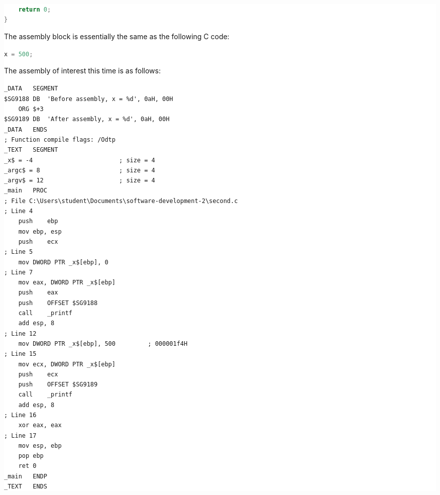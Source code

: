 ```c
	return 0;
}
```

The assembly block is essentially the same as the following C code:

```c
x = 500;
```

The assembly of interest this time is as follows:

```assembly
_DATA	SEGMENT
$SG9188	DB	'Before assembly, x = %d', 0aH, 00H
	ORG $+3
$SG9189	DB	'After assembly, x = %d', 0aH, 00H
_DATA	ENDS
; Function compile flags: /Odtp
_TEXT	SEGMENT
_x$ = -4						; size = 4
_argc$ = 8						; size = 4
_argv$ = 12						; size = 4
_main	PROC
; File C:\Users\student\Documents\software-development-2\second.c
; Line 4
	push	ebp
	mov	ebp, esp
	push	ecx
; Line 5
	mov	DWORD PTR _x$[ebp], 0
; Line 7
	mov	eax, DWORD PTR _x$[ebp]
	push	eax
	push	OFFSET $SG9188
	call	_printf
	add	esp, 8
; Line 12
	mov	DWORD PTR _x$[ebp], 500			; 000001f4H
; Line 15
	mov	ecx, DWORD PTR _x$[ebp]
	push	ecx
	push	OFFSET $SG9189
	call	_printf
	add	esp, 8
; Line 16
	xor	eax, eax
; Line 17
	mov	esp, ebp
	pop	ebp
	ret	0
_main	ENDP
_TEXT	ENDS
```
